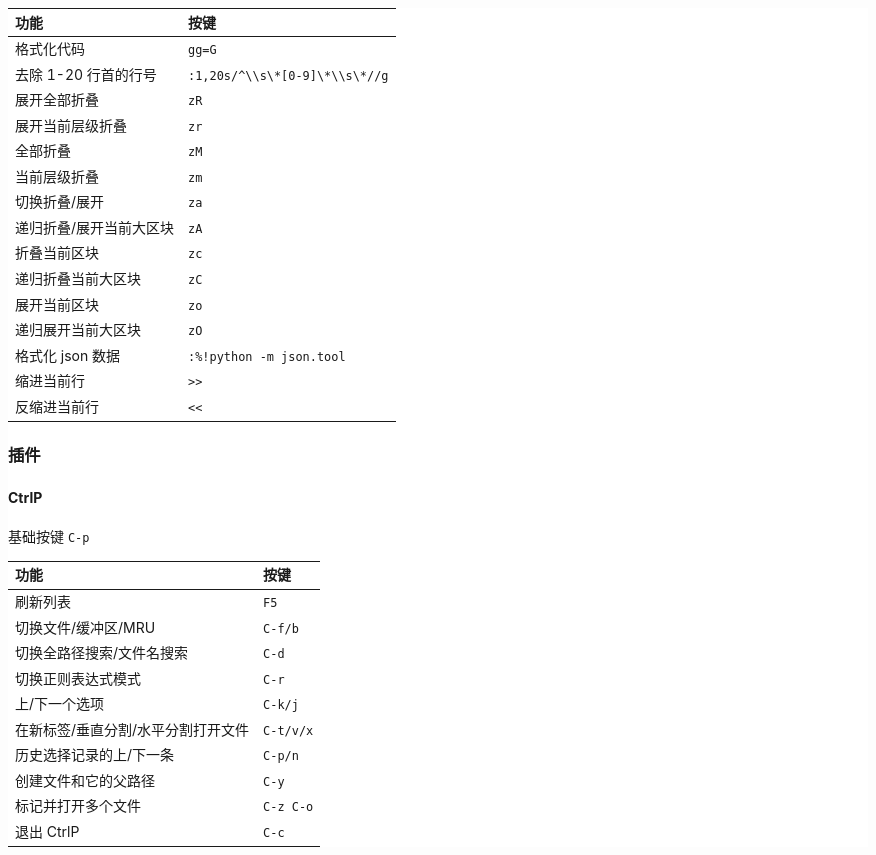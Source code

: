   | 功能                    | 按键                           |
  |:------------------------|:-------------------------------|
  | 格式化代码              | `gg=G`                         |
  | 去除 1-20 行首的行号    | `:1,20s/^\\s\*[0-9]\*\\s\*//g` |
  | 展开全部折叠            | `zR`                           |
  | 展开当前层级折叠        | `zr`                           |
  | 全部折叠                | `zM`                           |
  | 当前层级折叠            | `zm`                           |
  | 切换折叠/展开           | `za`                           |
  | 递归折叠/展开当前大区块 | `zA`                           |
  | 折叠当前区块            | `zc`                           |
  | 递归折叠当前大区块      | `zC`                           |
  | 展开当前区块            | `zo`                           |
  | 递归展开当前大区块      | `zO`                           |
  | 格式化 json 数据        | `:%!python -m json.tool`       |
  | 缩进当前行              | `>>`                           |
  | 反缩进当前行            | `<<`                           |

  ### 插件

  #### CtrlP

  基础按键 `C-p`

  | 功能                               | 按键      |
  |:-----------------------------------|:----------|
  | 刷新列表                           | `F5`      |
  | 切换文件/缓冲区/MRU                | `C-f/b`   |
  | 切换全路径搜索/文件名搜索          | `C-d`     |
  | 切换正则表达式模式                 | `C-r`     |
  | 上/下一个选项                      | `C-k/j`   |
  | 在新标签/垂直分割/水平分割打开文件 | `C-t/v/x` |
  | 历史选择记录的上/下一条            | `C-p/n`   |
  | 创建文件和它的父路径               | `C-y`     |
  | 标记并打开多个文件                 | `C-z C-o` |
  | 退出 CtrlP                         | `C-c`     |
